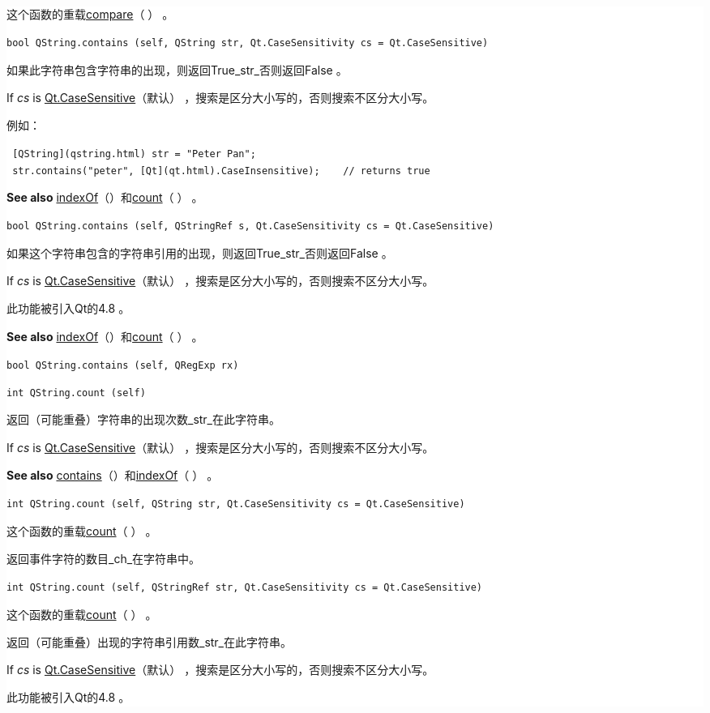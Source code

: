 这个函数的重载[compare](qstring.html#compare)（ ） 。

```
bool QString.contains (self, QString str, Qt.CaseSensitivity cs = Qt.CaseSensitive)
```

如果此字符串包含字符串的出现，则返回True_str_否则返回False 。

If _cs_ is [Qt.CaseSensitive](qt.html#CaseSensitivity-enum)（默认） ，搜索是区分大小写的，否则搜索不区分大小写。

例如：

```
 [QString](qstring.html) str = "Peter Pan";
 str.contains("peter", [Qt](qt.html).CaseInsensitive);    // returns true

```

**See also** [indexOf](qstring.html#indexOf)（）和[count](qstring.html#count)（ ） 。

```
bool QString.contains (self, QStringRef s, Qt.CaseSensitivity cs = Qt.CaseSensitive)
```

如果这个字符串包含的字符串引用的出现，则返回True_str_否则返回False 。

If _cs_ is [Qt.CaseSensitive](qt.html#CaseSensitivity-enum)（默认） ，搜索是区分大小写的，否则搜索不区分大小写。

此功能被引入Qt的4.8 。

**See also** [indexOf](qstring.html#indexOf)（）和[count](qstring.html#count)（ ） 。

```
bool QString.contains (self, QRegExp rx)
```

```
int QString.count (self)
```

返回（可能重叠）字符串的出现次数_str_在此字符串。

If _cs_ is [Qt.CaseSensitive](qt.html#CaseSensitivity-enum)（默认） ，搜索是区分大小写的，否则搜索不区分大小写。

**See also** [contains](qstring.html#contains)（）和[indexOf](qstring.html#indexOf)（ ） 。

```
int QString.count (self, QString str, Qt.CaseSensitivity cs = Qt.CaseSensitive)
```

这个函数的重载[count](qstring.html#count)（ ） 。

返回事件字符的数目_ch_在字符串中。

```
int QString.count (self, QStringRef str, Qt.CaseSensitivity cs = Qt.CaseSensitive)
```

这个函数的重载[count](qstring.html#count)（ ） 。

返回（可能重叠）出现的字符串引用数_str_在此字符串。

If _cs_ is [Qt.CaseSensitive](qt.html#CaseSensitivity-enum)（默认） ，搜索是区分大小写的，否则搜索不区分大小写。

此功能被引入Qt的4.8 。
